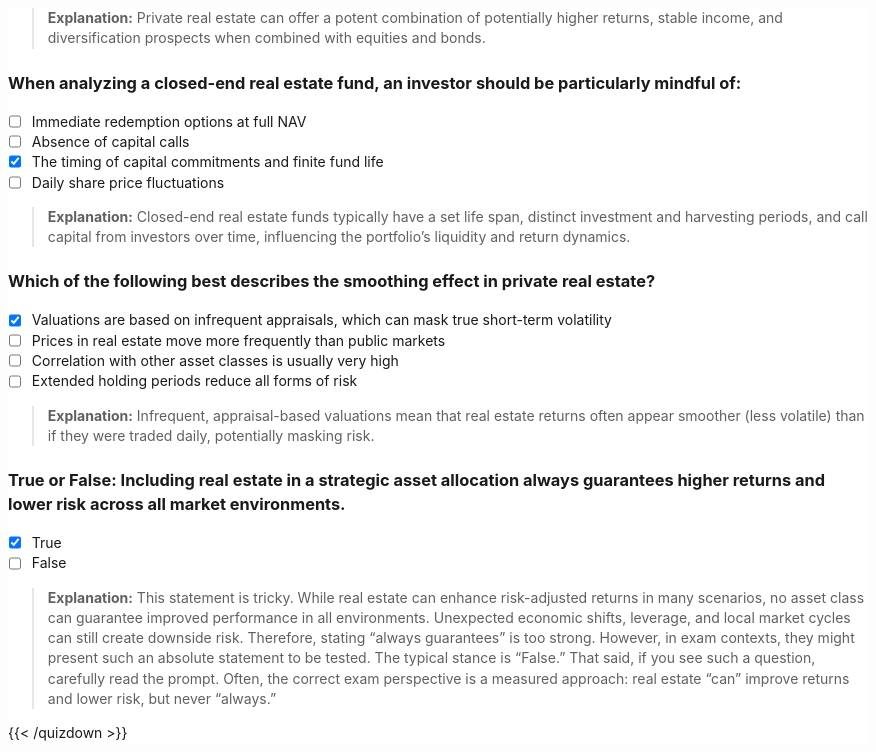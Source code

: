 > **Explanation:** Private real estate can offer a potent combination of potentially higher returns, stable income, and diversification prospects when combined with equities and bonds.

### When analyzing a closed-end real estate fund, an investor should be particularly mindful of:

- [ ] Immediate redemption options at full NAV
- [ ] Absence of capital calls
- [x] The timing of capital commitments and finite fund life
- [ ] Daily share price fluctuations

> **Explanation:** Closed-end real estate funds typically have a set life span, distinct investment and harvesting periods, and call capital from investors over time, influencing the portfolio’s liquidity and return dynamics.

### Which of the following best describes the smoothing effect in private real estate?

- [x] Valuations are based on infrequent appraisals, which can mask true short-term volatility
- [ ] Prices in real estate move more frequently than public markets
- [ ] Correlation with other asset classes is usually very high
- [ ] Extended holding periods reduce all forms of risk

> **Explanation:** Infrequent, appraisal-based valuations mean that real estate returns often appear smoother (less volatile) than if they were traded daily, potentially masking risk.

### True or False: Including real estate in a strategic asset allocation always guarantees higher returns and lower risk across all market environments.

- [x] True
- [ ] False

> **Explanation:** This statement is tricky. While real estate can enhance risk-adjusted returns in many scenarios, no asset class can guarantee improved performance in all environments. Unexpected economic shifts, leverage, and local market cycles can still create downside risk. Therefore, stating “always guarantees” is too strong. However, in exam contexts, they might present such an absolute statement to be tested. The typical stance is “False.” That said, if you see such a question, carefully read the prompt. Often, the correct exam perspective is a measured approach: real estate “can” improve returns and lower risk, but never “always.”


{{< /quizdown >}}
